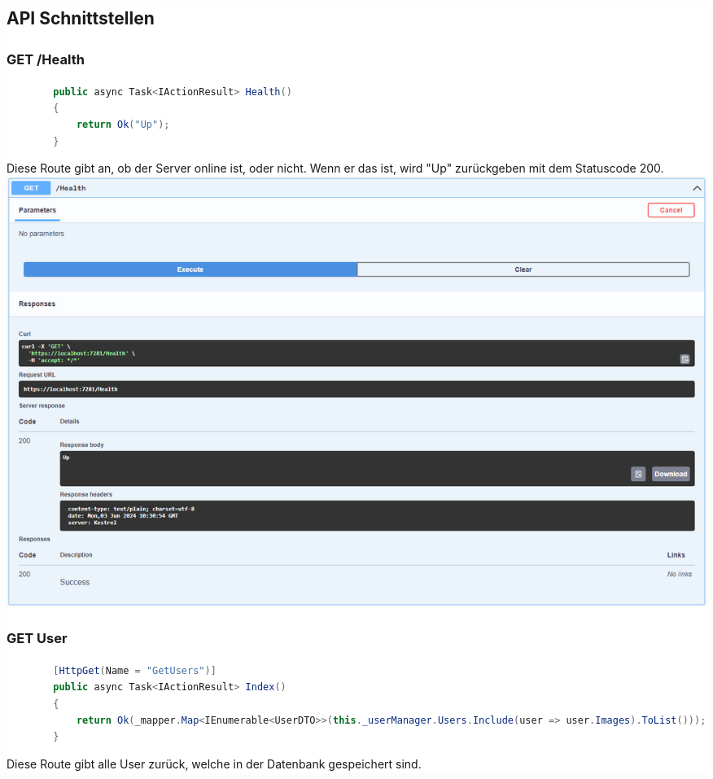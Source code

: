 ## API Schnittstellen

### GET /Health
```cs
        public async Task<IActionResult> Health()
        {
            return Ok("Up");
        }
```
Diese Route gibt an, ob der Server online ist, oder nicht. Wenn er das ist, wird "Up" zurückgeben mit dem Statuscode 200.
![Health-Route](./Docs/SwaggerHealth.png)

### GET User
```cs
        [HttpGet(Name = "GetUsers")]
        public async Task<IActionResult> Index()
        {
            return Ok(_mapper.Map<IEnumerable<UserDTO>>(this._userManager.Users.Include(user => user.Images).ToList()));
        }
```
Diese Route gibt alle User zurück, welche in der Datenbank gespeichert sind.